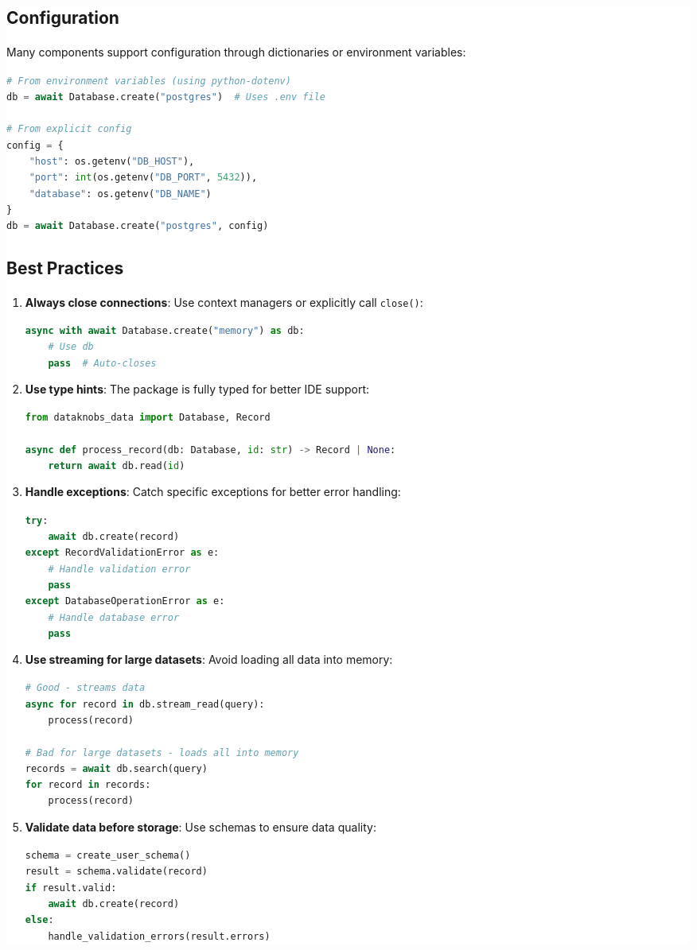 ## Configuration

Many components support configuration through dictionaries or environment variables:

```python
# From environment variables (using python-dotenv)
db = await Database.create("postgres")  # Uses .env file

# From explicit config
config = {
    "host": os.getenv("DB_HOST"),
    "port": int(os.getenv("DB_PORT", 5432)),
    "database": os.getenv("DB_NAME")
}
db = await Database.create("postgres", config)
```

## Best Practices

1. **Always close connections**: Use context managers or explicitly call `close()`:
   ```python
   async with await Database.create("memory") as db:
       # Use db
       pass  # Auto-closes
   ```

2. **Use type hints**: The package is fully typed for better IDE support:
   ```python
   from dataknobs_data import Database, Record
   
   async def process_record(db: Database, id: str) -> Record | None:
       return await db.read(id)
   ```

3. **Handle exceptions**: Catch specific exceptions for better error handling:
   ```python
   try:
       await db.create(record)
   except RecordValidationError as e:
       # Handle validation error
       pass
   except DatabaseOperationError as e:
       # Handle database error
       pass
   ```

4. **Use streaming for large datasets**: Avoid loading all data into memory:
   ```python
   # Good - streams data
   async for record in db.stream_read(query):
       process(record)
   
   # Bad for large datasets - loads all into memory
   records = await db.search(query)
   for record in records:
       process(record)
   ```

5. **Validate data before storage**: Use schemas to ensure data quality:
   ```python
   schema = create_user_schema()
   result = schema.validate(record)
   if result.valid:
       await db.create(record)
   else:
       handle_validation_errors(result.errors)
   ```